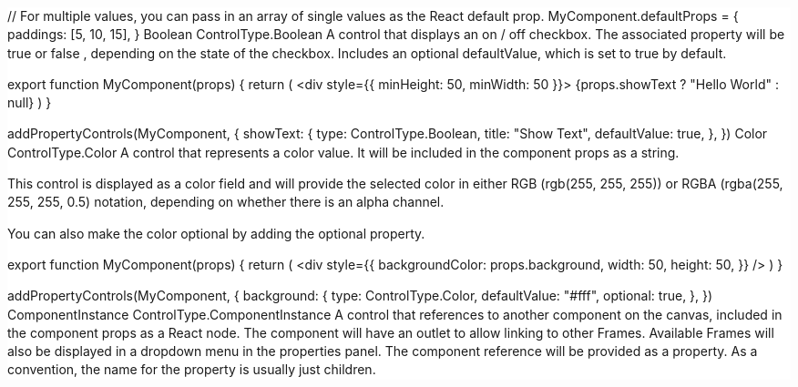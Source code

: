 // For multiple values, you can pass in an array of single values as the React default prop.
MyComponent.defaultProps = {
   paddings: [5, 10, 15],
}
Boolean ControlType.Boolean
A control that displays an on / off checkbox. The associated property will be true or false , depending on the state of the checkbox. Includes an optional defaultValue, which is set to true by default.

export function MyComponent(props) {
    return (
        <div style={{ minHeight: 50, minWidth: 50 }}>
            {props.showText ? "Hello World" : null}
        </div>
    )
}

addPropertyControls(MyComponent, {
  showText: {
    type: ControlType.Boolean,
    title: "Show Text",
    defaultValue: true,
  },
})
Color ControlType.Color
A control that represents a color value. It will be included in the component props as a string.

This control is displayed as a color field and will provide the selected color in either RGB (rgb(255, 255, 255)) or RGBA (rgba(255, 255, 255, 0.5) notation, depending on whether there is an alpha channel.

You can also make the color optional by adding the optional property.

export function MyComponent(props) {
  return (
    <div
      style={{
        backgroundColor: props.background,
        width: 50,
        height: 50,
      }}
    />
  )
}

addPropertyControls(MyComponent, {
  background: {
    type: ControlType.Color,
    defaultValue: "#fff",
    optional: true,
  },
})
ComponentInstance ControlType.ComponentInstance
A control that references to another component on the canvas, included in the component props as a React node. The component will have an outlet to allow linking to other Frames. Available Frames will also be displayed in a dropdown menu in the properties panel. The component reference will be provided as a property. As a convention, the name for the property is usually just children.
